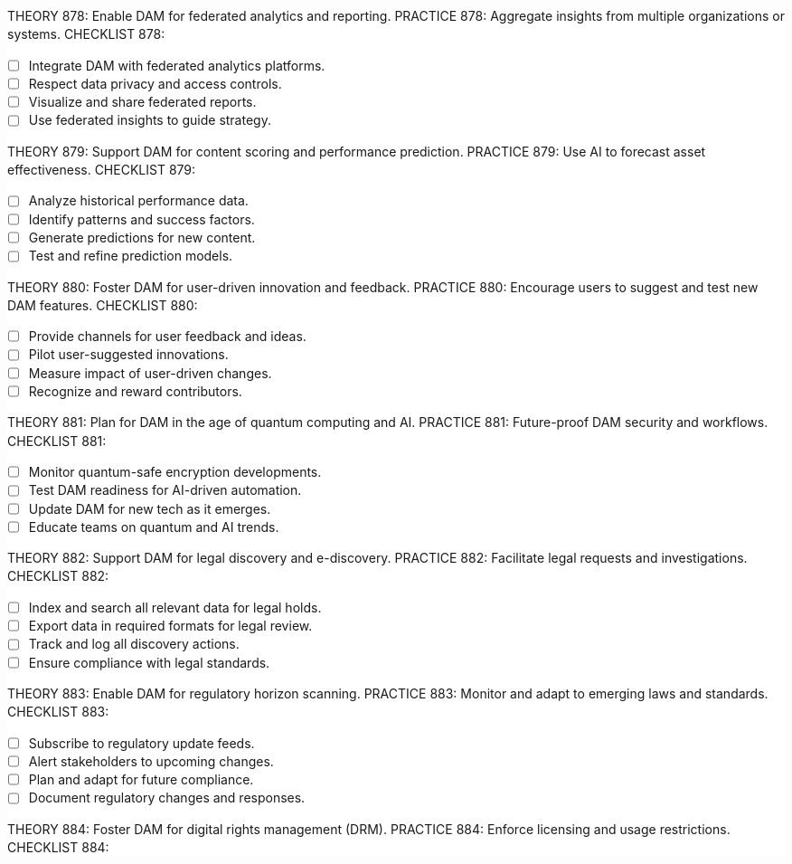THEORY 878: Enable DAM for federated analytics and reporting.
PRACTICE 878: Aggregate insights from multiple organizations or systems.
CHECKLIST 878:

- [ ] Integrate DAM with federated analytics platforms.
- [ ] Respect data privacy and access controls.
- [ ] Visualize and share federated reports.
- [ ] Use federated insights to guide strategy.

THEORY 879: Support DAM for content scoring and performance prediction.
PRACTICE 879: Use AI to forecast asset effectiveness.
CHECKLIST 879:

- [ ] Analyze historical performance data.
- [ ] Identify patterns and success factors.
- [ ] Generate predictions for new content.
- [ ] Test and refine prediction models.

THEORY 880: Foster DAM for user-driven innovation and feedback.
PRACTICE 880: Encourage users to suggest and test new DAM features.
CHECKLIST 880:

- [ ] Provide channels for user feedback and ideas.
- [ ] Pilot user-suggested innovations.
- [ ] Measure impact of user-driven changes.
- [ ] Recognize and reward contributors.

THEORY 881: Plan for DAM in the age of quantum computing and AI.
PRACTICE 881: Future-proof DAM security and workflows.
CHECKLIST 881:

- [ ] Monitor quantum-safe encryption developments.
- [ ] Test DAM readiness for AI-driven automation.
- [ ] Update DAM for new tech as it emerges.
- [ ] Educate teams on quantum and AI trends.

THEORY 882: Support DAM for legal discovery and e-discovery.
PRACTICE 882: Facilitate legal requests and investigations.
CHECKLIST 882:

- [ ] Index and search all relevant data for legal holds.
- [ ] Export data in required formats for legal review.
- [ ] Track and log all discovery actions.
- [ ] Ensure compliance with legal standards.

THEORY 883: Enable DAM for regulatory horizon scanning.
PRACTICE 883: Monitor and adapt to emerging laws and standards.
CHECKLIST 883:

- [ ] Subscribe to regulatory update feeds.
- [ ] Alert stakeholders to upcoming changes.
- [ ] Plan and adapt for future compliance.
- [ ] Document regulatory changes and responses.

THEORY 884: Foster DAM for digital rights management (DRM).
PRACTICE 884: Enforce licensing and usage restrictions.
CHECKLIST 884:


[^1]: https://en.wikipedia.org/wiki/Paris
[^2]: https://en.wikipedia.org/wiki/List_of_capitals_of_France
[^3]: https://home.adelphi.edu/~ca19535/page 4.html
[^4]: https://www.coe.int/en/web/interculturalcities/paris
[^5]: https://www.britannica.com/place/Paris
[^6]: https://www.britannica.com/place/France
[^7]: https://www.tn-physio.at/faq/what-is-the-capital-of-france%3F
[^8]: https://www.vocabulary.com/dictionary/capital of France
[^9]: https://multimedia.europarl.europa.eu/en/video/infoclip-european-union-capitals-paris-france_I199003